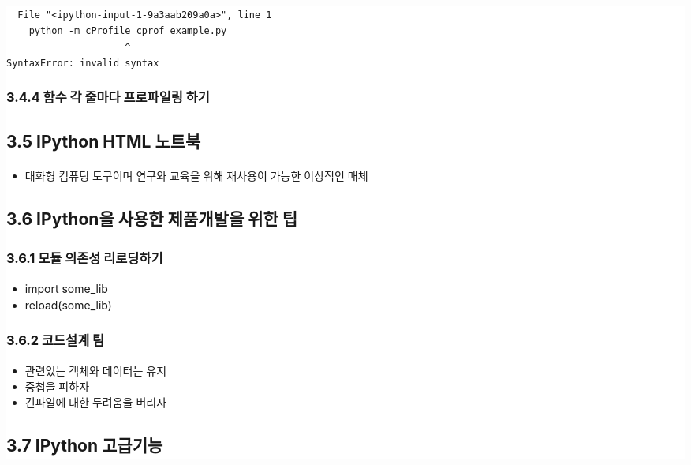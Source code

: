 
      File "<ipython-input-1-9a3aab209a0a>", line 1
        python -m cProfile cprof_example.py
                         ^
    SyntaxError: invalid syntax
    


### 3.4.4 함수 각 줄마다 프로파일링 하기

## 3.5 IPython HTML 노트북
  - 대화형 컴퓨팅 도구이며 연구와 교육을 위해 재사용이 가능한 이상적인 매체

## 3.6 IPython을 사용한 제품개발을 위한 팁

### 3.6.1 모듈 의존성 리로딩하기
 - import some_lib
 - reload(some_lib)

### 3.6.2 코드설계 팀
  - 관련있는 객체와 데이터는 유지
  - 중첩을 피하자
  - 긴파일에 대한 두려움을 버리자

## 3.7 IPython 고급기능


```python

```
